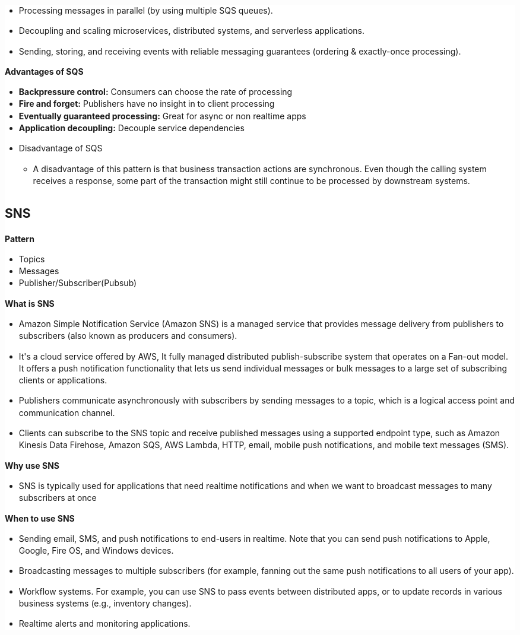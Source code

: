    - Processing messages in parallel (by using multiple SQS queues).

   - Decoupling and scaling microservices, distributed systems, and serverless applications.

   - Sending, storing, and receiving events with reliable messaging guarantees (ordering & exactly-once processing).
  
**Advantages of SQS**
   - **Backpressure control:** Consumers can choose the rate of processing
   - **Fire and forget:** Publishers have no insight in to client processing
   - **Eventually guaranteed processing:** Great for async or non realtime apps
   - **Application decoupling:** Decouple service dependencies
  
* Disadvantage of SQS

   - A disadvantage of this pattern is that business transaction actions are synchronous. Even though the calling system receives a response, some part of the transaction might still continue to be processed by downstream systems.

## **SNS**

**Pattern** 

  - Topics
  - Messages
  - Publisher/Subscriber(Pubsub)

**What is SNS**

   - Amazon Simple Notification Service (Amazon SNS) is a managed service that provides message delivery from publishers to subscribers (also known as producers and consumers).
   
   - It's a cloud service offered by AWS, It fully managed distributed publish-subscribe system that operates on a Fan-out model. It offers a push notification functionality that lets us send individual messages or bulk messages to a large set of subscribing clients or applications.
  
   - Publishers communicate asynchronously with subscribers by sending messages to a topic, which is a logical access point and communication channel. 
   
   - Clients can subscribe to the SNS topic and receive published messages using a supported endpoint type, such as Amazon Kinesis Data Firehose, Amazon SQS, AWS Lambda, HTTP, email, mobile push notifications, and mobile text messages (SMS).
  
**Why use SNS**
   - SNS is typically used for applications that need realtime notifications and when we want to broadcast messages to many subscribers at once
  
**When to use SNS**
   - Sending email, SMS, and push notifications to end-users in realtime. Note that you can send push notifications to Apple, Google, Fire OS, and Windows devices.

   - Broadcasting messages to multiple subscribers (for example, fanning out the same push notifications to all users of your app).

   - Workflow systems. For example, you can use SNS to pass events between distributed apps, or to update records in various business systems (e.g., inventory changes).

   - Realtime alerts and monitoring applications.
